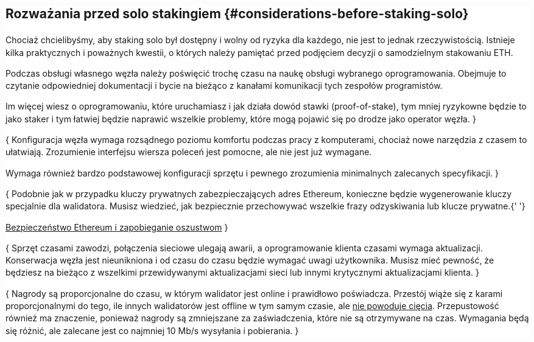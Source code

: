 ## Rozważania przed solo stakingiem \{#considerations-before-staking-solo}

Chociaż chcielibyśmy, aby staking solo był dostępny i wolny od ryzyka dla każdego, nie jest to jednak rzeczywistością. Istnieje kilka praktycznych i poważnych kwestii, o których należy pamiętać przed podjęciem decyzji o samodzielnym stakowaniu ETH.

<InfoGrid>
<ExpandableCard title="Obowiązkowa lektura" eventCategory="SoloStaking" eventName="clicked required reading">
Podczas obsługi własnego węzła należy poświęcić trochę czasu na naukę obsługi wybranego oprogramowania. Obejmuje to czytanie odpowiedniej dokumentacji i bycie na bieżąco z kanałami komunikacji tych zespołów programistów.

Im więcej wiesz o oprogramowaniu, które uruchamiasz i jak działa dowód stawki (proof-of-stake), tym mniej ryzykowne będzie to jako staker i tym łatwiej będzie naprawić wszelkie problemy, które mogą pojawić się po drodze jako operator węzła.
</ExpandableCard>
}

{
<ExpandableCard title="Komfort w obsłudze komputera" eventCategory="SoloStaking" eventName="clicked comfortable with computers">
Konfiguracja węzła wymaga rozsądnego poziomu komfortu podczas pracy z komputerami, chociaż nowe narzędzia z czasem to ułatwiają. Zrozumienie interfejsu wiersza poleceń jest pomocne, ale nie jest już wymagane.

Wymaga również bardzo podstawowej konfiguracji sprzętu i pewnego zrozumienia minimalnych zalecanych specyfikacji.
</ExpandableCard>
}

{
<ExpandableCard title="Bezpieczne zarządzanie kluczem" eventCategory="SoloStaking" eventName="clicked secure key management">
Podobnie jak w przypadku kluczy prywatnych zabezpieczających adres Ethereum, konieczne będzie wygenerowanie kluczy specjalnie dla walidatora. Musisz wiedzieć, jak bezpiecznie przechowywać wszelkie frazy odzyskiwania lub klucze prywatne.{' '}

<a href="/security/">Bezpieczeństwo Ethereum i zapobieganie oszustwom</a>
</ExpandableCard>
}

{
<ExpandableCard title="Maintenance" eventCategory="SoloStaking" eventName="clicked maintenance">
Sprzęt czasami zawodzi, połączenia sieciowe ulegają awarii, a oprogramowanie klienta czasami wymaga aktualizacji. Konserwacja węzła jest nieunikniona i od czasu do czasu będzie wymagać uwagi użytkownika. Musisz mieć pewność, że będziesz na bieżąco z wszelkimi przewidywanymi aktualizacjami sieci lub innymi krytycznymi aktualizacjami klienta.
</ExpandableCard>
}

{
<ExpandableCard title="Niezawodny czas działania" eventCategory="SoloStaking" eventName="clicked reliable uptime">
Nagrody są proporcjonalne do czasu, w którym walidator jest online i prawidłowo poświadcza. Przestój wiąże się z karami proporcjonalnymi do tego, ile innych walidatorów jest offline w tym samym czasie, ale <a href="#faq">nie powoduje cięcia</a>. Przepustowość również ma znaczenie, ponieważ nagrody są zmniejszane za zaświadczenia, które nie są otrzymywane na czas. Wymagania będą się różnić, ale zalecane jest co najmniej 10 Mb/s wysyłania i pobierania.
</ExpandableCard>
}
